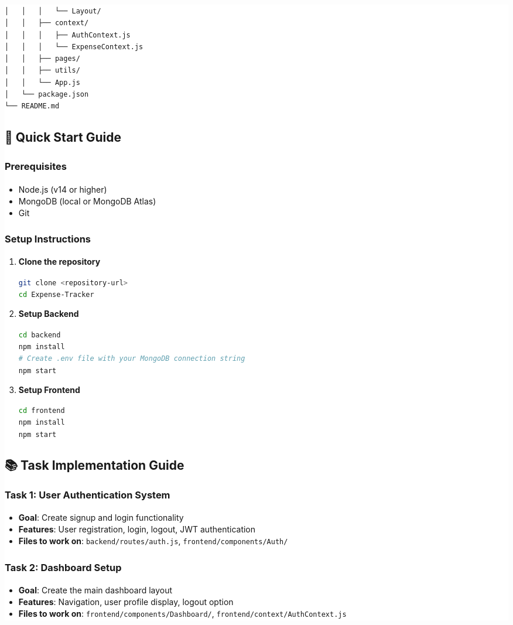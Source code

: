 ```
│   │   │   └── Layout/
│   │   ├── context/
│   │   │   ├── AuthContext.js
│   │   │   └── ExpenseContext.js
│   │   ├── pages/
│   │   ├── utils/
│   │   └── App.js
│   └── package.json
└── README.md
```

## 🚀 Quick Start Guide

### Prerequisites
- Node.js (v14 or higher)
- MongoDB (local or MongoDB Atlas)
- Git

### Setup Instructions

1. **Clone the repository**
   ```bash
   git clone <repository-url>
   cd Expense-Tracker
   ```

2. **Setup Backend**
   ```bash
   cd backend
   npm install
   # Create .env file with your MongoDB connection string
   npm start
   ```

3. **Setup Frontend**
   ```bash
   cd frontend
   npm install
   npm start
   ```

## 📚 Task Implementation Guide

### Task 1: User Authentication System
- **Goal**: Create signup and login functionality
- **Features**: User registration, login, logout, JWT authentication
- **Files to work on**: `backend/routes/auth.js`, `frontend/components/Auth/`

### Task 2: Dashboard Setup
- **Goal**: Create the main dashboard layout
- **Features**: Navigation, user profile display, logout option
- **Files to work on**: `frontend/components/Dashboard/`, `frontend/context/AuthContext.js`
